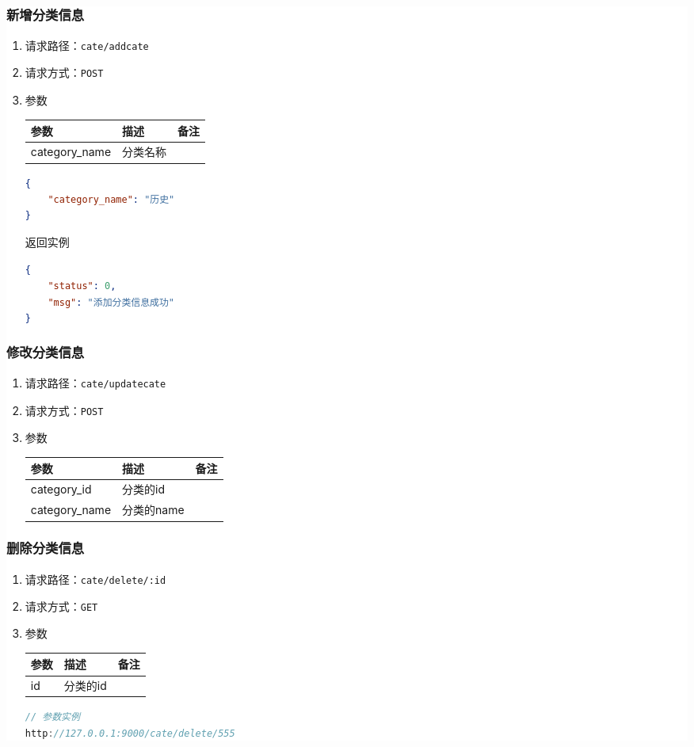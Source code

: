 ### 新增分类信息

1. 请求路径：`cate/addcate`

2. 请求方式：`POST`

3. 参数

   | 参数          | 描述     | 备注 |
   | ------------- | -------- | ---- |
   | category_name | 分类名称 |      |

   ```json
   {
       "category_name": "历史"
   }
   ```

   返回实例

   ```json
   {
       "status": 0,
       "msg": "添加分类信息成功"
   }
   ```

### 修改分类信息

1. 请求路径：`cate/updatecate`

2. 请求方式：`POST`

3. 参数

   | 参数          | 描述       | 备注 |
   | ------------- | ---------- | ---- |
   | category_id   | 分类的id   |      |
   | category_name | 分类的name |      |

### 删除分类信息

1. 请求路径：`cate/delete/:id`

2. 请求方式：`GET`

3. 参数

   | 参数 | 描述     | 备注 |
   | ---- | -------- | ---- |
   | id   | 分类的id |      |

   ```js
   // 参数实例
   http://127.0.0.1:9000/cate/delete/555
   ```
